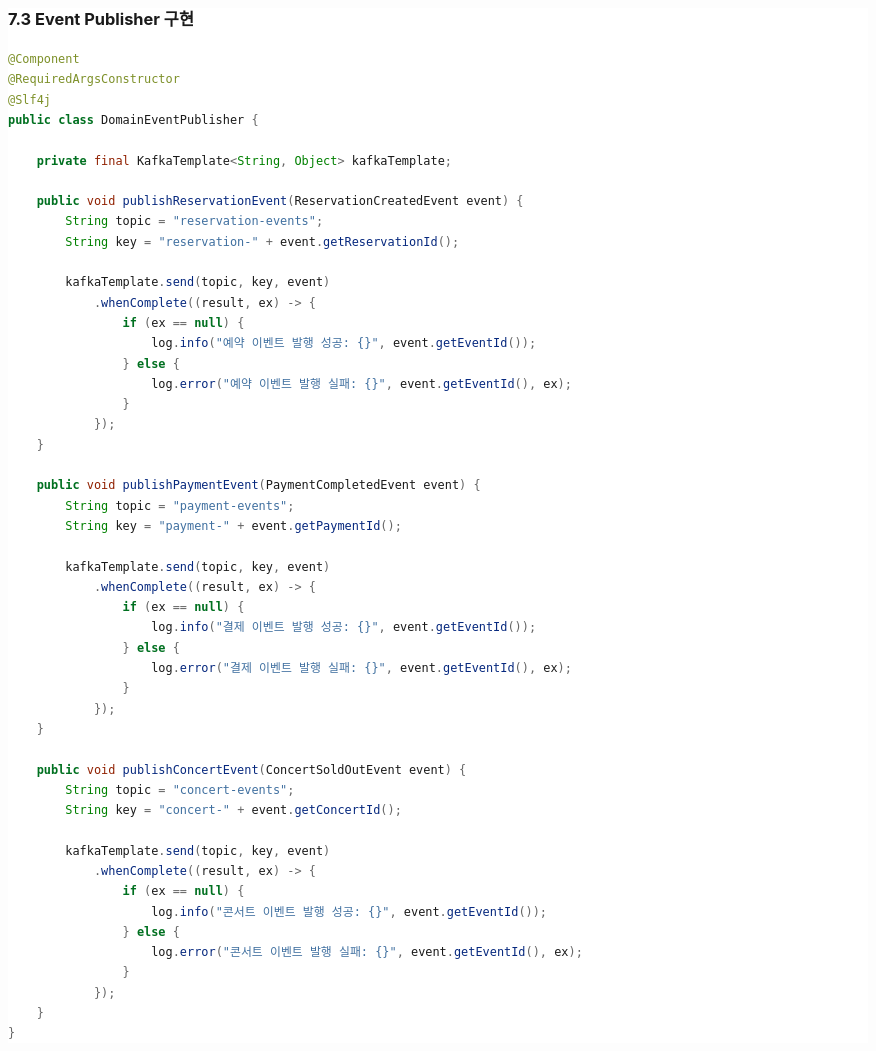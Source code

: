### 7.3 Event Publisher 구현

```java
@Component
@RequiredArgsConstructor
@Slf4j
public class DomainEventPublisher {
    
    private final KafkaTemplate<String, Object> kafkaTemplate;
    
    public void publishReservationEvent(ReservationCreatedEvent event) {
        String topic = "reservation-events";
        String key = "reservation-" + event.getReservationId();
        
        kafkaTemplate.send(topic, key, event)
            .whenComplete((result, ex) -> {
                if (ex == null) {
                    log.info("예약 이벤트 발행 성공: {}", event.getEventId());
                } else {
                    log.error("예약 이벤트 발행 실패: {}", event.getEventId(), ex);
                }
            });
    }
    
    public void publishPaymentEvent(PaymentCompletedEvent event) {
        String topic = "payment-events";
        String key = "payment-" + event.getPaymentId();
        
        kafkaTemplate.send(topic, key, event)
            .whenComplete((result, ex) -> {
                if (ex == null) {
                    log.info("결제 이벤트 발행 성공: {}", event.getEventId());
                } else {
                    log.error("결제 이벤트 발행 실패: {}", event.getEventId(), ex);
                }
            });
    }
    
    public void publishConcertEvent(ConcertSoldOutEvent event) {
        String topic = "concert-events";
        String key = "concert-" + event.getConcertId();
        
        kafkaTemplate.send(topic, key, event)
            .whenComplete((result, ex) -> {
                if (ex == null) {
                    log.info("콘서트 이벤트 발행 성공: {}", event.getEventId());
                } else {
                    log.error("콘서트 이벤트 발행 실패: {}", event.getEventId(), ex);
                }
            });
    }
}
```
